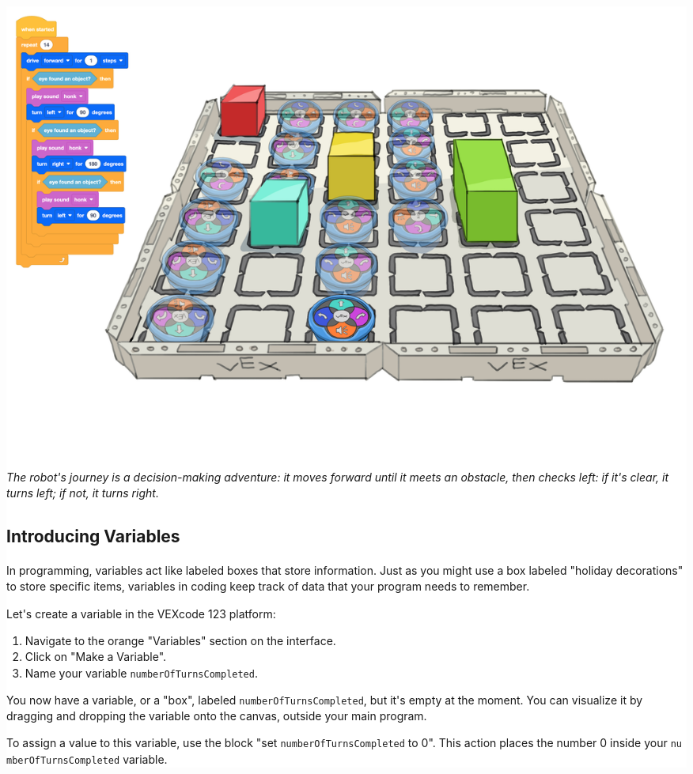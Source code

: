 ![Nested if example sequence](./figures/screenshot5-nested-ifs.jpg)
*The robot's journey is a decision-making adventure: it moves forward until it meets an obstacle, then checks left: if it's clear, it turns left; if not, it turns right.*

## Introducing Variables

In programming, variables act like labeled boxes that store information. Just as you might use a box labeled "holiday decorations" to store specific items, variables in coding keep track of data that your program needs to remember.

Let's create a variable in the VEXcode 123 platform:

1. Navigate to the orange "Variables" section on the interface.
2. Click on "Make a Variable".
3. Name your variable `numberOfTurnsCompleted`.

You now have a variable, or a "box", labeled `numberOfTurnsCompleted`, but it's empty at the moment. You can visualize it by dragging and dropping the variable onto the canvas, outside your main program.

To assign a value to this variable, use the block "set `numberOfTurnsCompleted` to 0". This action places the number 0 inside your `numberOfTurnsCompleted` variable.
